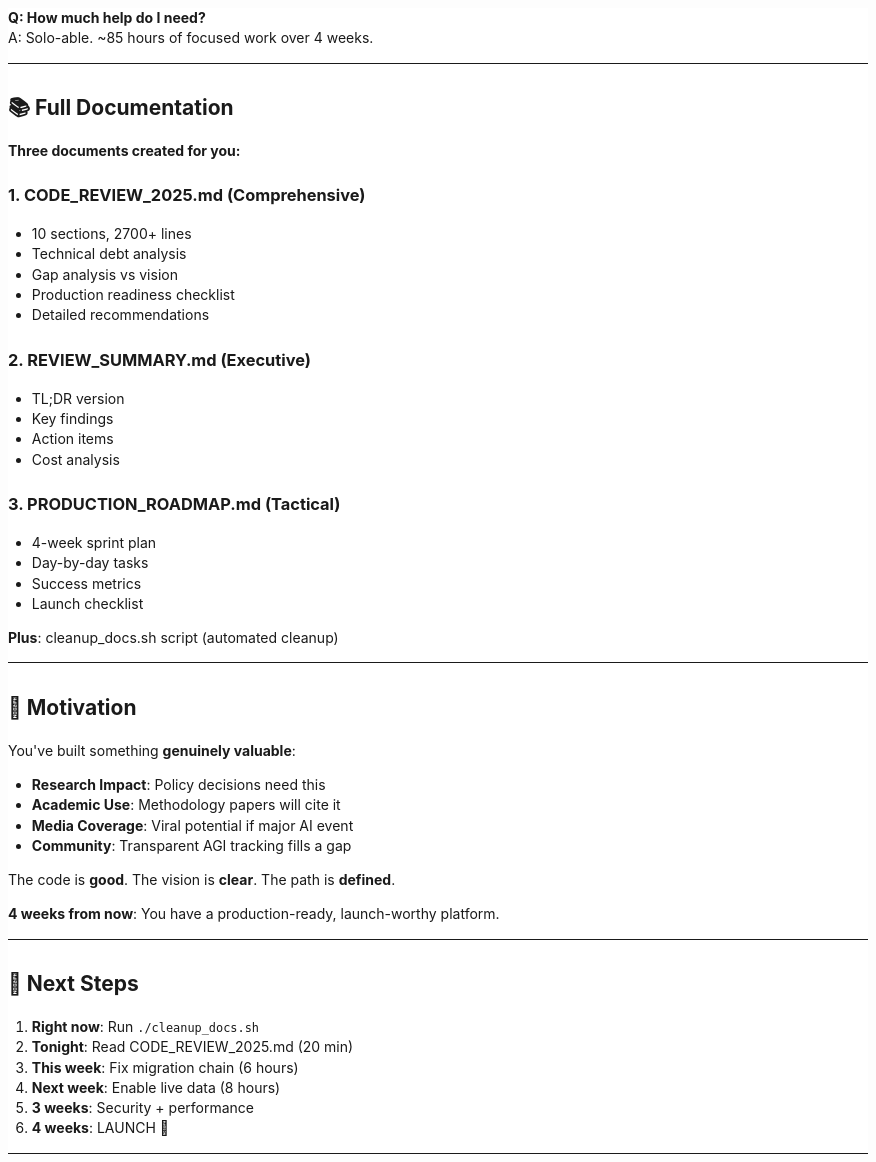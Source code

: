 **Q: How much help do I need?**  
A: Solo-able. ~85 hours of focused work over 4 weeks.

---

## 📚 Full Documentation

**Three documents created for you:**

### 1. CODE_REVIEW_2025.md (Comprehensive)
- 10 sections, 2700+ lines
- Technical debt analysis
- Gap analysis vs vision
- Production readiness checklist
- Detailed recommendations

### 2. REVIEW_SUMMARY.md (Executive)
- TL;DR version
- Key findings
- Action items
- Cost analysis

### 3. PRODUCTION_ROADMAP.md (Tactical)
- 4-week sprint plan
- Day-by-day tasks
- Success metrics
- Launch checklist

**Plus**: cleanup_docs.sh script (automated cleanup)

---

## 🎉 Motivation

You've built something **genuinely valuable**:

- **Research Impact**: Policy decisions need this
- **Academic Use**: Methodology papers will cite it
- **Media Coverage**: Viral potential if major AI event
- **Community**: Transparent AGI tracking fills a gap

The code is **good**. The vision is **clear**. The path is **defined**.

**4 weeks from now**: You have a production-ready, launch-worthy platform.

---

## 🚀 Next Steps

1. **Right now**: Run `./cleanup_docs.sh`
2. **Tonight**: Read CODE_REVIEW_2025.md (20 min)
3. **This week**: Fix migration chain (6 hours)
4. **Next week**: Enable live data (8 hours)
5. **3 weeks**: Security + performance
6. **4 weeks**: LAUNCH 🎉

---